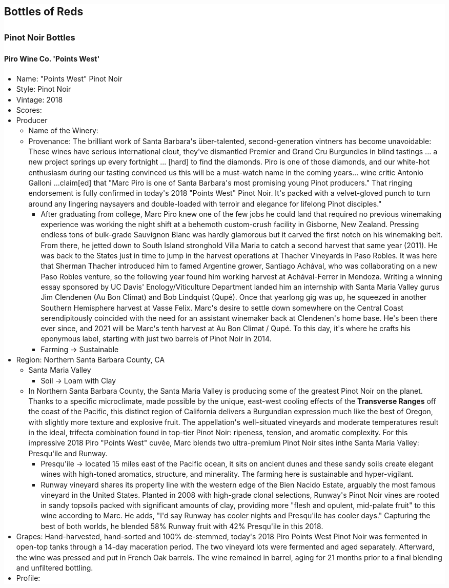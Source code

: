 ## Bottles of Reds
### Pinot Noir Bottles
#### Piro Wine Co. 'Points West'
 - Name: "Points West" Pinot Noir
 - Style: Pinot Noir
 - Vintage: 2018
 - Scores:
 - Producer
     - Name of the Winery:
     - Provenance: The brilliant work of Santa Barbara's über-talented, second-generation vintners has become unavoidable: These wines have serious international clout, they've dismantled Premier and Grand Cru Burgundies in blind tastings ... a new project springs up every fortnight ... \[hard\] to find the diamonds.
         Piro is one of those diamonds, and our white-hot enthusiasm during our tasting convinced us this will be a must-watch name in the coming years... wine critic Antonio Galloni ...claim\[ed\] that "Marc Piro is one of Santa Barbara's most promising young Pinot producers." That ringing endorsement is fully confirmed in today's 2018 "Points West" Pinot Noir. It's packed with a velvet-gloved punch to turn around any lingering naysayers and double-loaded with terroir and elegance for lifelong Pinot disciples."
         - After graduating from college, Marc Piro knew one of the few jobs he could land that required no previous winemaking experience was working the night shift at a behemoth custom-crush facility in Gisborne, New Zealand. Pressing endless tons of bulk-grade Sauvignon Blanc was hardly glamorous but it carved the first notch on his winemaking belt. From there, he jetted down to South Island stronghold Villa Maria to catch a second harvest that same year (2011). He was back to the States just in time to jump in the harvest operations at Thacher Vineyards in Paso Robles. It was here that Sherman Thacher introduced him to famed Argentine grower, Santiago Achával, who was collaborating on a new Paso Robles venture, so the following year found him working harvest at Achával-Ferrer in Mendoza. Writing a winning essay sponsored by UC Davis' Enology/Viticulture Department landed him an internship with Santa Maria Valley gurus Jim Clendenen (Au Bon Climat) and Bob Lindquist (Qupé). Once that yearlong gig was up, he squeezed in another Southern Hemisphere harvest at Vasse Felix. Marc's desire to settle down somewhere on the Central Coast serendipitously coincided with the need for an assistant winemaker back at Clendenen's home base. He's been there ever since, and 2021 will be Marc's tenth harvest at Au Bon Climat / Qupé. To this day, it's where he crafts his eponymous label, starting with just two barrels of Pinot Noir in 2014.
         - Farming $\rightarrow$ Sustainable
 - Region: Northern Santa Barbara County, CA
     - Santa Maria Valley
         - Soil $\rightarrow$ Loam with Clay
     - In Northern Santa Barbara County, the Santa Maria Valley is producing some of the greatest Pinot Noir on the planet. Thanks to a specific microclimate, made possible by the unique, east-west cooling effects of the **Transverse Ranges** off the coast of the Pacific, this distinct region of California delivers a Burgundian expression much like the best of Oregon, with slightly more texture and explosive fruit. The appellation's well-situated vineyards and moderate temperatures result in the ideal, trifecta combination found in top-tier Pinot Noir: ripeness, tension, and aromatic complexity.
         For this impressive 2018 Piro "Points West" cuvée, Marc blends two ultra-premium Pinot Noir sites inthe Santa Maria Valley: Presqu'ile and Runway.
         - Presqu'ile $\rightarrow$ located 15 miles east of the Pacific ocean, it sits on ancient dunes and these sandy soils create elegant wines with high-toned aromatics, structure, and minerality. The farming here is sustainable and hyper-vigilant.
         - Runway vineyard shares its property line with the western edge of the Bien Nacido Estate, arguably the most famous vineyard in the United States. Planted in 2008 with high-grade clonal selections, Runway's Pinot Noir vines are rooted in sandy topsoils packed with significant amounts of clay, providing more "flesh and opulent, mid-palate fruit" to this wine according to Marc. He adds, "I'd say Runway has cooler nights and Presqu'ile has cooler days." Capturing the best of both worlds, he blended 58% Runway fruit with 42% Presqu'ile in this 2018.
 - Grapes: Hand-harvested, hand-sorted and 100% de-stemmed, today's 2018 Piro Points West Pinot Noir was fermented in open-top tanks through a 14-day maceration period. The two vineyard lots were fermented and aged separately. Afterward, the wine was pressed and put in French Oak barrels. The wine remained in barrel, aging for 21 months prior to a final blending and unfiltered bottling.
 - Profile: